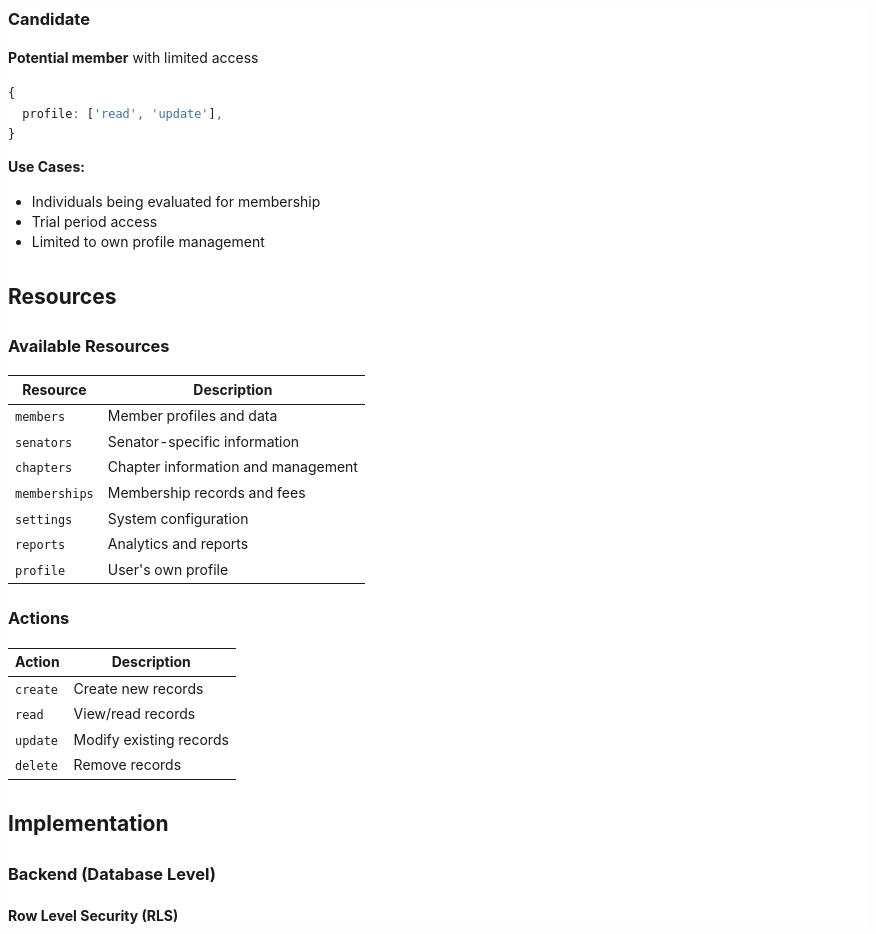 ### Candidate
**Potential member** with limited access

```typescript
{
  profile: ['read', 'update'],
}
```

**Use Cases:**
- Individuals being evaluated for membership
- Trial period access
- Limited to own profile management

## Resources

### Available Resources

| Resource | Description |
|----------|-------------|
| `members` | Member profiles and data |
| `senators` | Senator-specific information |
| `chapters` | Chapter information and management |
| `memberships` | Membership records and fees |
| `settings` | System configuration |
| `reports` | Analytics and reports |
| `profile` | User's own profile |

### Actions

| Action | Description |
|--------|-------------|
| `create` | Create new records |
| `read` | View/read records |
| `update` | Modify existing records |
| `delete` | Remove records |

## Implementation

### Backend (Database Level)

#### Row Level Security (RLS)
